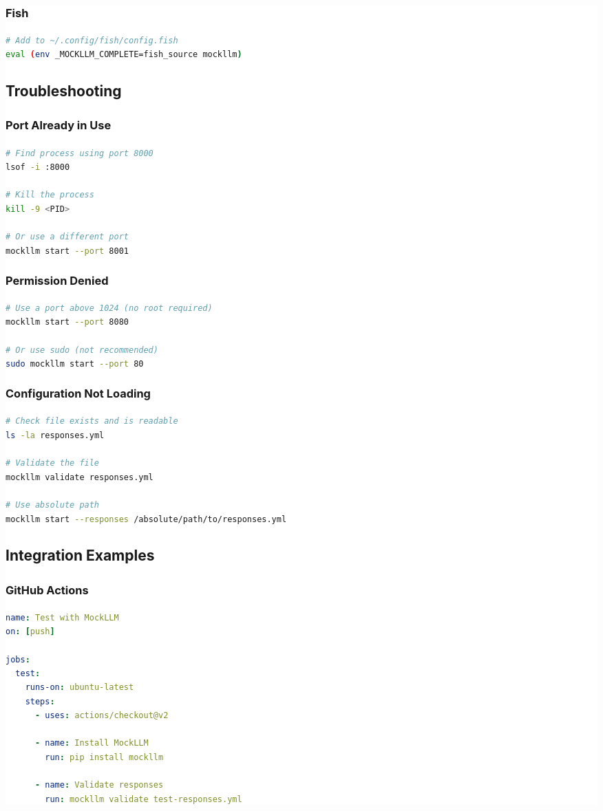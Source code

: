 ### Fish

```bash
# Add to ~/.config/fish/config.fish
eval (env _MOCKLLM_COMPLETE=fish_source mockllm)
```

## Troubleshooting

### Port Already in Use

```bash
# Find process using port 8000
lsof -i :8000

# Kill the process
kill -9 <PID>

# Or use a different port
mockllm start --port 8001
```

### Permission Denied

```bash
# Use a port above 1024 (no root required)
mockllm start --port 8080

# Or use sudo (not recommended)
sudo mockllm start --port 80
```

### Configuration Not Loading

```bash
# Check file exists and is readable
ls -la responses.yml

# Validate the file
mockllm validate responses.yml

# Use absolute path
mockllm start --responses /absolute/path/to/responses.yml
```

## Integration Examples

### GitHub Actions

```yaml
name: Test with MockLLM
on: [push]

jobs:
  test:
    runs-on: ubuntu-latest
    steps:
      - uses: actions/checkout@v2

      - name: Install MockLLM
        run: pip install mockllm

      - name: Validate responses
        run: mockllm validate test-responses.yml

```